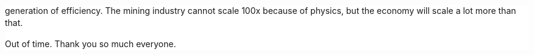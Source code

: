 generation of efficiency. The mining industry cannot scale 100x because
of physics, but the economy will scale a lot more than that.

Out of time. Thank you so much everyone.
